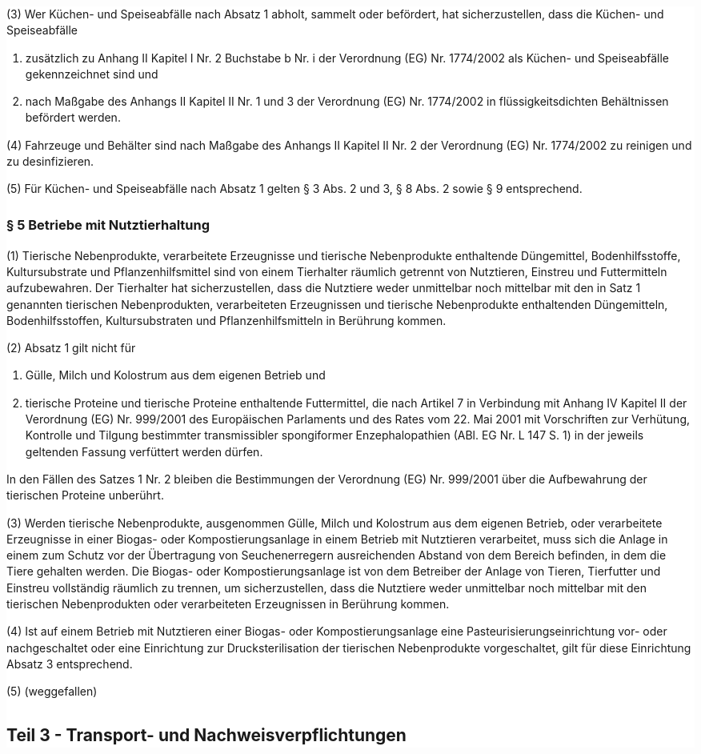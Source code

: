 (3) Wer Küchen- und Speiseabfälle nach Absatz 1 abholt, sammelt oder befördert, hat sicherzustellen, dass die Küchen- und Speiseabfälle

1.  zusätzlich zu Anhang II Kapitel I Nr. 2 Buchstabe b Nr. i der Verordnung (EG) Nr. 1774/2002 als Küchen- und Speiseabfälle gekennzeichnet sind und


2.  nach Maßgabe des Anhangs II Kapitel II Nr. 1 und 3 der Verordnung (EG) Nr. 1774/2002 in flüssigkeitsdichten Behältnissen befördert werden.




(4) Fahrzeuge und Behälter sind nach Maßgabe des Anhangs II Kapitel II Nr. 2 der Verordnung (EG) Nr. 1774/2002 zu reinigen und zu desinfizieren.

(5) Für Küchen- und Speiseabfälle nach Absatz 1 gelten § 3 Abs. 2 und 3, § 8 Abs. 2 sowie § 9 entsprechend.


### § 5 Betriebe mit Nutztierhaltung

(1) Tierische Nebenprodukte, verarbeitete Erzeugnisse und tierische Nebenprodukte enthaltende Düngemittel, Bodenhilfsstoffe, Kultursubstrate und Pflanzenhilfsmittel sind von einem Tierhalter räumlich getrennt von Nutztieren, Einstreu und Futtermitteln aufzubewahren. Der Tierhalter hat sicherzustellen, dass die Nutztiere weder unmittelbar noch mittelbar mit den in Satz 1 genannten tierischen Nebenprodukten, verarbeiteten Erzeugnissen und tierische Nebenprodukte enthaltenden Düngemitteln, Bodenhilfsstoffen, Kultursubstraten und Pflanzenhilfsmitteln in Berührung kommen.

(2) Absatz 1 gilt nicht für

1.  Gülle, Milch und Kolostrum aus dem eigenen Betrieb und


2.  tierische Proteine und tierische Proteine enthaltende Futtermittel, die nach Artikel 7 in Verbindung mit Anhang IV Kapitel II der Verordnung (EG) Nr. 999/2001 des Europäischen Parlaments und des Rates vom 22. Mai 2001 mit Vorschriften zur Verhütung, Kontrolle und Tilgung bestimmter transmissibler spongiformer Enzephalopathien (ABl. EG Nr. L 147 S. 1) in der jeweils geltenden Fassung verfüttert werden dürfen.



In den Fällen des Satzes 1 Nr. 2 bleiben die Bestimmungen der Verordnung (EG) Nr. 999/2001 über die Aufbewahrung der tierischen Proteine unberührt.

(3) Werden tierische Nebenprodukte, ausgenommen Gülle, Milch und Kolostrum aus dem eigenen Betrieb, oder verarbeitete Erzeugnisse in einer Biogas- oder Kompostierungsanlage in einem Betrieb mit Nutztieren verarbeitet, muss sich die Anlage in einem zum Schutz vor der Übertragung von Seuchenerregern ausreichenden Abstand von dem Bereich befinden, in dem die Tiere gehalten werden. Die Biogas- oder Kompostierungsanlage ist von dem Betreiber der Anlage von Tieren, Tierfutter und Einstreu vollständig räumlich zu trennen, um sicherzustellen, dass die Nutztiere weder unmittelbar noch mittelbar mit den tierischen Nebenprodukten oder verarbeiteten Erzeugnissen in Berührung kommen.

(4) Ist auf einem Betrieb mit Nutztieren einer Biogas- oder Kompostierungsanlage eine Pasteurisierungseinrichtung vor- oder nachgeschaltet oder eine Einrichtung zur Drucksterilisation der tierischen Nebenprodukte vorgeschaltet, gilt für diese Einrichtung Absatz 3 entsprechend.

(5) (weggefallen)


## Teil 3 - Transport- und Nachweisverpflichtungen
